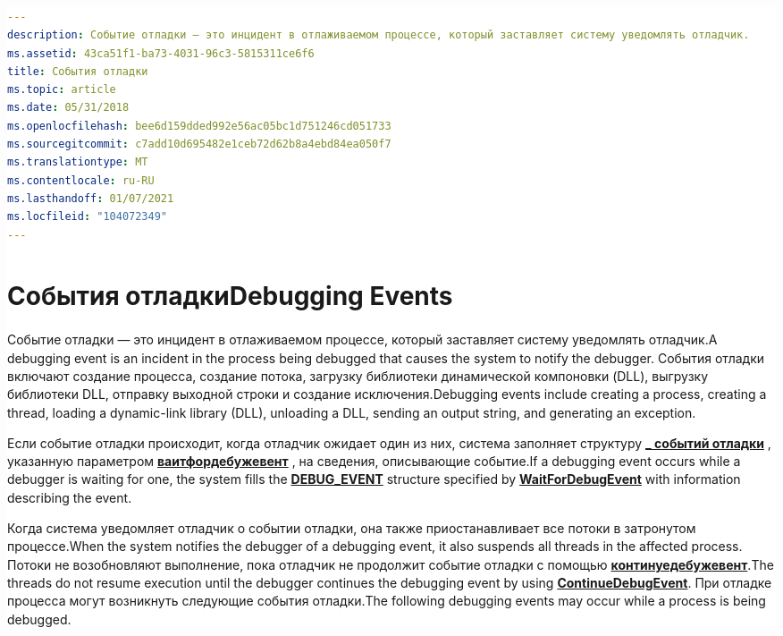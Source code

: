 ```yaml
---
description: Событие отладки — это инцидент в отлаживаемом процессе, который заставляет систему уведомлять отладчик.
ms.assetid: 43ca51f1-ba73-4031-96c3-5815311ce6f6
title: События отладки
ms.topic: article
ms.date: 05/31/2018
ms.openlocfilehash: bee6d159dded992e56ac05bc1d751246cd051733
ms.sourcegitcommit: c7add10d695482e1ceb72d62b8a4ebd84ea050f7
ms.translationtype: MT
ms.contentlocale: ru-RU
ms.lasthandoff: 01/07/2021
ms.locfileid: "104072349"
---
```

# <a name="debugging-events"></a><span data-ttu-id="0c6c6-103">События отладки</span><span class="sxs-lookup"><span data-stu-id="0c6c6-103">Debugging Events</span></span>

<span data-ttu-id="0c6c6-104">Событие отладки — это инцидент в отлаживаемом процессе, который заставляет систему уведомлять отладчик.</span><span class="sxs-lookup"><span data-stu-id="0c6c6-104">A debugging event is an incident in the process being debugged that causes the system to notify the debugger.</span></span> <span data-ttu-id="0c6c6-105">События отладки включают создание процесса, создание потока, загрузку библиотеки динамической компоновки (DLL), выгрузку библиотеки DLL, отправку выходной строки и создание исключения.</span><span class="sxs-lookup"><span data-stu-id="0c6c6-105">Debugging events include creating a process, creating a thread, loading a dynamic-link library (DLL), unloading a DLL, sending an output string, and generating an exception.</span></span>

<span data-ttu-id="0c6c6-106">Если событие отладки происходит, когда отладчик ожидает один из них, система заполняет структуру [**\_ событий отладки**](/windows/win32/api/minwinbase/ns-minwinbase-debug_event) , указанную параметром [**ваитфордебужевент**](/windows/win32/api/debugapi/nf-debugapi-waitfordebugevent) , на сведения, описывающие событие.</span><span class="sxs-lookup"><span data-stu-id="0c6c6-106">If a debugging event occurs while a debugger is waiting for one, the system fills the [**DEBUG\_EVENT**](/windows/win32/api/minwinbase/ns-minwinbase-debug_event) structure specified by [**WaitForDebugEvent**](/windows/win32/api/debugapi/nf-debugapi-waitfordebugevent) with information describing the event.</span></span>

<span data-ttu-id="0c6c6-107">Когда система уведомляет отладчик о событии отладки, она также приостанавливает все потоки в затронутом процессе.</span><span class="sxs-lookup"><span data-stu-id="0c6c6-107">When the system notifies the debugger of a debugging event, it also suspends all threads in the affected process.</span></span> <span data-ttu-id="0c6c6-108">Потоки не возобновляют выполнение, пока отладчик не продолжит событие отладки с помощью [**континуедебужевент**](/windows/win32/api/debugapi/nf-debugapi-continuedebugevent).</span><span class="sxs-lookup"><span data-stu-id="0c6c6-108">The threads do not resume execution until the debugger continues the debugging event by using [**ContinueDebugEvent**](/windows/win32/api/debugapi/nf-debugapi-continuedebugevent).</span></span> <span data-ttu-id="0c6c6-109">При отладке процесса могут возникнуть следующие события отладки.</span><span class="sxs-lookup"><span data-stu-id="0c6c6-109">The following debugging events may occur while a process is being debugged.</span></span>


